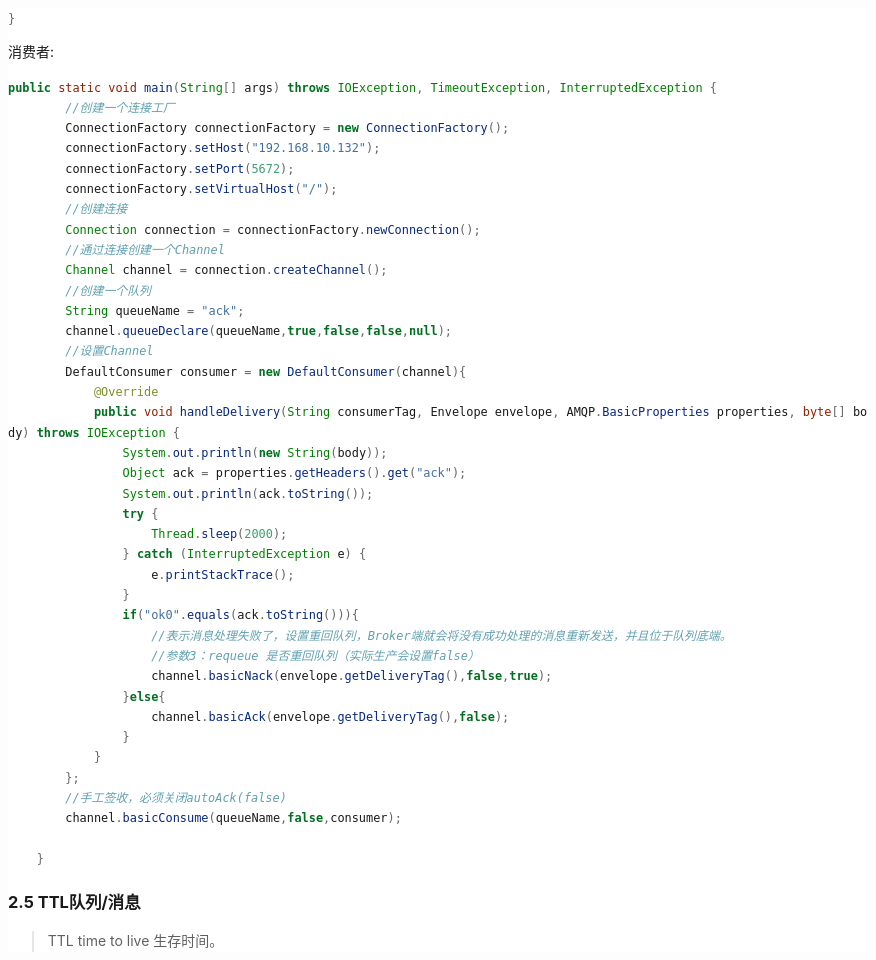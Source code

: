   ```java
  }
  ```

  消费者:

  ```java
  public static void main(String[] args) throws IOException, TimeoutException, InterruptedException {
          //创建一个连接工厂
          ConnectionFactory connectionFactory = new ConnectionFactory();
          connectionFactory.setHost("192.168.10.132");
          connectionFactory.setPort(5672);
          connectionFactory.setVirtualHost("/");
          //创建连接
          Connection connection = connectionFactory.newConnection();
          //通过连接创建一个Channel
          Channel channel = connection.createChannel();
          //创建一个队列
          String queueName = "ack";
          channel.queueDeclare(queueName,true,false,false,null);
          //设置Channel
          DefaultConsumer consumer = new DefaultConsumer(channel){
              @Override
              public void handleDelivery(String consumerTag, Envelope envelope, AMQP.BasicProperties properties, byte[] body) throws IOException {
                  System.out.println(new String(body));
                  Object ack = properties.getHeaders().get("ack");
                  System.out.println(ack.toString());
                  try {
                      Thread.sleep(2000);
                  } catch (InterruptedException e) {
                      e.printStackTrace();
                  }
                  if("ok0".equals(ack.toString())){
                      //表示消息处理失败了，设置重回队列，Broker端就会将没有成功处理的消息重新发送，并且位于队列底端。
                      //参数3：requeue 是否重回队列（实际生产会设置false）
                      channel.basicNack(envelope.getDeliveryTag(),false,true);
                  }else{
                      channel.basicAck(envelope.getDeliveryTag(),false);
                  }
              }
          };
          //手工签收，必须关闭autoAck(false)
          channel.basicConsume(queueName,false,consumer);
   
      }
  ```

  ### 2.5 TTL队列/消息

  > TTL time to live 生存时间。
